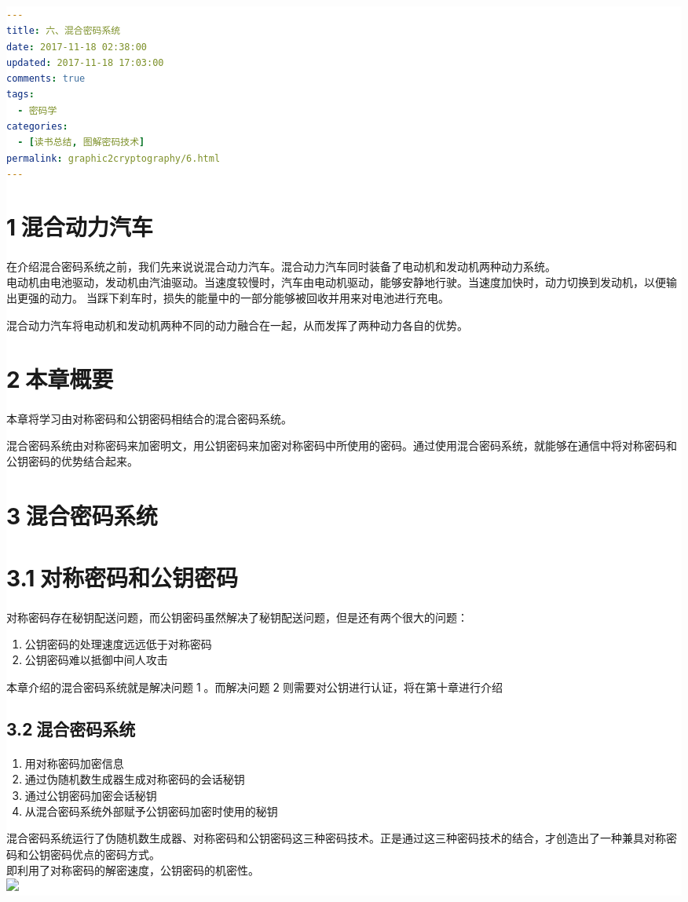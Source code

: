 ```yaml
---
title: 六、混合密码系统
date: 2017-11-18 02:38:00
updated: 2017-11-18 17:03:00
comments: true
tags:
  - 密码学
categories: 
  - [读书总结, 图解密码技术]
permalink: graphic2cryptography/6.html    
---
```


# 1 混合动力汽车

在介绍混合密码系统之前，我们先来说说混合动力汽车。混合动力汽车同时装备了电动机和发动机两种动力系统。  
电动机由电池驱动，发动机由汽油驱动。当速度较慢时，汽车由电动机驱动，能够安静地行驶。当速度加快时，动力切换到发动机，以便输出更强的动力。
当踩下刹车时，损失的能量中的一部分能够被回收并用来对电池进行充电。  
  
混合动力汽车将电动机和发动机两种不同的动力融合在一起，从而发挥了两种动力各自的优势。

# 2 本章概要

本章将学习由对称密码和公钥密码相结合的混合密码系统。  
  
混合密码系统由对称密码来加密明文，用公钥密码来加密对称密码中所使用的密码。通过使用混合密码系统，就能够在通信中将对称密码和公钥密码的优势结合起来。

# 3 混合密码系统

# 3.1 对称密码和公钥密码

对称密码存在秘钥配送问题，而公钥密码虽然解决了秘钥配送问题，但是还有两个很大的问题：  
1. 公钥密码的处理速度远远低于对称密码
2. 公钥密码难以抵御中间人攻击  
  
本章介绍的混合密码系统就是解决问题 1 。而解决问题 2 则需要对公钥进行认证，将在第十章进行介绍

## 3.2 混合密码系统

1. 用对称密码加密信息
2. 通过伪随机数生成器生成对称密码的会话秘钥
3. 通过公钥密码加密会话秘钥
4. 从混合密码系统外部赋予公钥密码加密时使用的秘钥
  
混合密码系统运行了伪随机数生成器、对称密码和公钥密码这三种密码技术。正是通过这三种密码技术的结合，才创造出了一种兼具对称密码和公钥密码优点的密码方式。  
即利用了对称密码的解密速度，公钥密码的机密性。  
![][1]


[1]: http://leran2deeplearnjavawebtech.oss-cn-beijing.aliyuncs.com/learn/graphic2cryptography/6_1.png
[2]: http://leran2deeplearnjavawebtech.oss-cn-beijing.aliyuncs.com/learn/graphic2cryptography/6_2.png
[3]: http://leran2deeplearnjavawebtech.oss-cn-beijing.aliyuncs.com/learn/graphic2cryptography/6_3.png
[4]: http://leran2deeplearnjavawebtech.oss-cn-beijing.aliyuncs.com/learn/graphic2cryptography/6_4.png